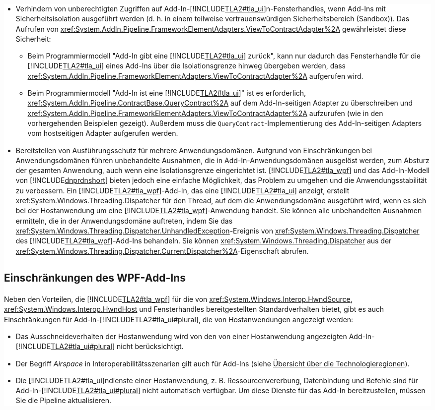 -   Verhindern von unberechtigten Zugriffen auf Add\-In\-[!INCLUDE[TLA2#tla_ui](../../../../includes/tla2sharptla-ui-md.md)]n\-Fensterhandles, wenn Add\-Ins mit Sicherheitsisolation ausgeführt werden \(d. h. in einem teilweise vertrauenswürdigen Sicherheitsbereich \(Sandbox\)\).  Das Aufrufen von <xref:System.AddIn.Pipeline.FrameworkElementAdapters.ViewToContractAdapter%2A> gewährleistet diese Sicherheit:  
  
    -   Beim Programmiermodell "Add\-In gibt eine [!INCLUDE[TLA2#tla_ui](../../../../includes/tla2sharptla-ui-md.md)] zurück", kann nur dadurch das Fensterhandle für die [!INCLUDE[TLA2#tla_ui](../../../../includes/tla2sharptla-ui-md.md)] eines Add\-Ins über die Isolationsgrenze hinweg übergeben werden, dass <xref:System.AddIn.Pipeline.FrameworkElementAdapters.ViewToContractAdapter%2A> aufgerufen wird.  
  
    -   Beim Programmiermodell "Add\-In ist eine [!INCLUDE[TLA2#tla_ui](../../../../includes/tla2sharptla-ui-md.md)]" ist es erforderlich, <xref:System.AddIn.Pipeline.ContractBase.QueryContract%2A> auf dem Add\-In\-seitigen Adapter zu überschreiben und <xref:System.AddIn.Pipeline.FrameworkElementAdapters.ViewToContractAdapter%2A> aufzurufen \(wie in den vorhergehenden Beispielen gezeigt\). Außerdem muss die `QueryContract`\-Implementierung des Add\-In\-seitigen Adapters vom hostseitigen Adapter aufgerufen werden.  
  
-   Bereitstellen von Ausführungsschutz für mehrere Anwendungsdomänen.  Aufgrund von Einschränkungen bei Anwendungsdomänen führen unbehandelte Ausnahmen, die in Add\-In\-Anwendungsdomänen ausgelöst werden, zum Absturz der gesamten Anwendung, auch wenn eine Isolationsgrenze eingerichtet ist.  [!INCLUDE[TLA2#tla_wpf](../../../../includes/tla2sharptla-wpf-md.md)] und das Add\-In\-Modell von [!INCLUDE[dnprdnshort](../../../../includes/dnprdnshort-md.md)] bieten jedoch eine einfache Möglichkeit, das Problem zu umgehen und die Anwendungsstabilität zu verbessern.  Ein [!INCLUDE[TLA2#tla_wpf](../../../../includes/tla2sharptla-wpf-md.md)]\-Add\-In, das eine [!INCLUDE[TLA2#tla_ui](../../../../includes/tla2sharptla-ui-md.md)] anzeigt, erstellt <xref:System.Windows.Threading.Dispatcher> für den Thread, auf dem die Anwendungsdomäne ausgeführt wird, wenn es sich bei der Hostanwendung um eine [!INCLUDE[TLA2#tla_wpf](../../../../includes/tla2sharptla-wpf-md.md)]\-Anwendung handelt.  Sie können alle unbehandelten Ausnahmen ermitteln, die in der Anwendungsdomäne auftreten, indem Sie das <xref:System.Windows.Threading.Dispatcher.UnhandledException>\-Ereignis von <xref:System.Windows.Threading.Dispatcher> des [!INCLUDE[TLA2#tla_wpf](../../../../includes/tla2sharptla-wpf-md.md)]\-Add\-Ins behandeln.  Sie können <xref:System.Windows.Threading.Dispatcher> aus der <xref:System.Windows.Threading.Dispatcher.CurrentDispatcher%2A>\-Eigenschaft abrufen.  
  
<a name="WPFAddInModelLimitations"></a>   
## Einschränkungen des WPF\-Add\-Ins  
 Neben den Vorteilen, die [!INCLUDE[TLA2#tla_wpf](../../../../includes/tla2sharptla-wpf-md.md)] für die von <xref:System.Windows.Interop.HwndSource>, <xref:System.Windows.Interop.HwndHost> und Fensterhandles bereitgestellten Standardverhalten bietet, gibt es auch Einschränkungen für Add\-In\-[!INCLUDE[TLA2#tla_ui#plural](../../../../includes/tla2sharptla-uisharpplural-md.md)], die von Hostanwendungen angezeigt werden:  
  
-   Das Ausschneideverhalten der Hostanwendung wird von den von einer Hostanwendung angezeigten Add\-In\-[!INCLUDE[TLA2#tla_ui#plural](../../../../includes/tla2sharptla-uisharpplural-md.md)] nicht berücksichtigt.  
  
-   Der Begriff *Airspace* in Interoperabilitätsszenarien gilt auch für Add\-Ins \(siehe [Übersicht über die Technologieregionen](../../../../docs/framework/wpf/advanced/technology-regions-overview.md)\).  
  
-   Die [!INCLUDE[TLA2#tla_ui](../../../../includes/tla2sharptla-ui-md.md)]ndienste einer Hostanwendung, z. B. Ressourcenvererbung, Datenbindung und Befehle sind für Add\-In\-[!INCLUDE[TLA2#tla_ui#plural](../../../../includes/tla2sharptla-uisharpplural-md.md)] nicht automatisch verfügbar.  Um diese Dienste für das Add\-In bereitzustellen, müssen Sie die Pipeline aktualisieren.  
  